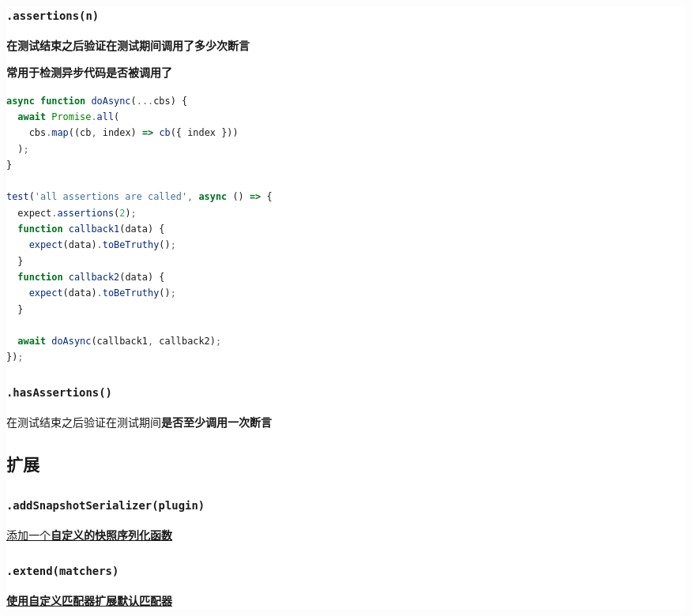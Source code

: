 ### `.assertions(n)`

**在测试结束之后验证在测试期间调用了多少次断言**

**常用于检测异步代码是否被调用了**

```ts
async function doAsync(...cbs) {
  await Promise.all(
    cbs.map((cb, index) => cb({ index }))
  );
}

test('all assertions are called', async () => {
  expect.assertions(2);
  function callback1(data) {
    expect(data).toBeTruthy();
  }
  function callback2(data) {
    expect(data).toBeTruthy();
  }

  await doAsync(callback1, callback2);
});
```

### `.hasAssertions()`

在测试结束之后验证在测试期间**是否至少调用一次断言**

## 扩展

### `.addSnapshotSerializer(plugin)`

[添加一个**自定义的快照序列化函数**](https://cn.vitest.dev/guide/snapshot-serializer.html)

### `.extend(matchers)`

[**使用自定义匹配器扩展默认匹配器**](https://cn.vitest.dev/api/#expect-extend)